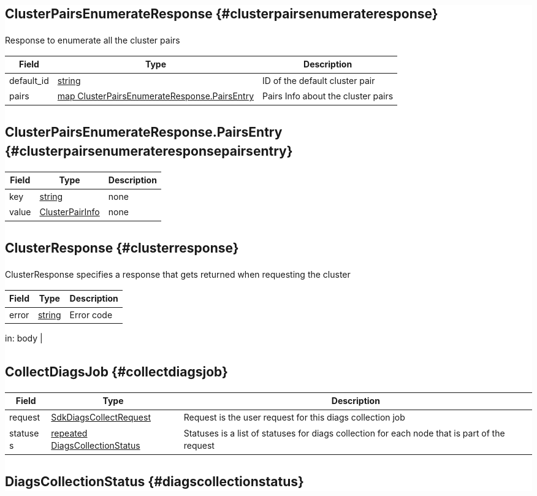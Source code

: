  


## ClusterPairsEnumerateResponse {#clusterpairsenumerateresponse}
Response to enumerate all the cluster pairs


| Field | Type | Description |
| ----- | ---- | ----------- |
| default_id | [ string](#string) | ID of the default cluster pair |
| pairs | [map ClusterPairsEnumerateResponse.PairsEntry](#clusterpairsenumerateresponsepairsentry) | Pairs Info about the cluster pairs |
 
 


## ClusterPairsEnumerateResponse.PairsEntry {#clusterpairsenumerateresponsepairsentry}



| Field | Type | Description |
| ----- | ---- | ----------- |
| key | [ string](#string) | none |
| value | [ ClusterPairInfo](#clusterpairinfo) | none |
 
 


## ClusterResponse {#clusterresponse}
ClusterResponse specifies a response that gets returned when requesting the cluster


| Field | Type | Description |
| ----- | ---- | ----------- |
| error | [ string](#string) | Error code

in: body |
 
 


## CollectDiagsJob {#collectdiagsjob}



| Field | Type | Description |
| ----- | ---- | ----------- |
| request | [ SdkDiagsCollectRequest](#sdkdiagscollectrequest) | Request is the user request for this diags collection job |
| statuses | [repeated DiagsCollectionStatus](#diagscollectionstatus) | Statuses is a list of statuses for diags collection for each node that is part of the request |
 
 


## DiagsCollectionStatus {#diagscollectionstatus}
